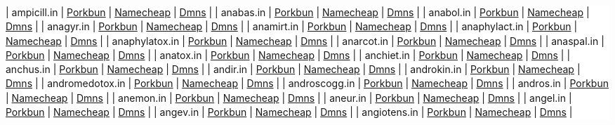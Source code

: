 | ampicill.in | [Porkbun](https://porkbun.com/checkout/search?prb=e814663da1&tlds=&idnLanguage=&search=search&q=ampicill.in) | [Namecheap](https://www.namecheap.com/domains/registration/results/?domain=ampicill.in) | [Dmns](https://dmns.app/domains?q=ampicill.in) |
| anabas.in | [Porkbun](https://porkbun.com/checkout/search?prb=e814663da1&tlds=&idnLanguage=&search=search&q=anabas.in) | [Namecheap](https://www.namecheap.com/domains/registration/results/?domain=anabas.in) | [Dmns](https://dmns.app/domains?q=anabas.in) |
| anabol.in | [Porkbun](https://porkbun.com/checkout/search?prb=e814663da1&tlds=&idnLanguage=&search=search&q=anabol.in) | [Namecheap](https://www.namecheap.com/domains/registration/results/?domain=anabol.in) | [Dmns](https://dmns.app/domains?q=anabol.in) |
| anagyr.in | [Porkbun](https://porkbun.com/checkout/search?prb=e814663da1&tlds=&idnLanguage=&search=search&q=anagyr.in) | [Namecheap](https://www.namecheap.com/domains/registration/results/?domain=anagyr.in) | [Dmns](https://dmns.app/domains?q=anagyr.in) |
| anamirt.in | [Porkbun](https://porkbun.com/checkout/search?prb=e814663da1&tlds=&idnLanguage=&search=search&q=anamirt.in) | [Namecheap](https://www.namecheap.com/domains/registration/results/?domain=anamirt.in) | [Dmns](https://dmns.app/domains?q=anamirt.in) |
| anaphylact.in | [Porkbun](https://porkbun.com/checkout/search?prb=e814663da1&tlds=&idnLanguage=&search=search&q=anaphylact.in) | [Namecheap](https://www.namecheap.com/domains/registration/results/?domain=anaphylact.in) | [Dmns](https://dmns.app/domains?q=anaphylact.in) |
| anaphylatox.in | [Porkbun](https://porkbun.com/checkout/search?prb=e814663da1&tlds=&idnLanguage=&search=search&q=anaphylatox.in) | [Namecheap](https://www.namecheap.com/domains/registration/results/?domain=anaphylatox.in) | [Dmns](https://dmns.app/domains?q=anaphylatox.in) |
| anarcot.in | [Porkbun](https://porkbun.com/checkout/search?prb=e814663da1&tlds=&idnLanguage=&search=search&q=anarcot.in) | [Namecheap](https://www.namecheap.com/domains/registration/results/?domain=anarcot.in) | [Dmns](https://dmns.app/domains?q=anarcot.in) |
| anaspal.in | [Porkbun](https://porkbun.com/checkout/search?prb=e814663da1&tlds=&idnLanguage=&search=search&q=anaspal.in) | [Namecheap](https://www.namecheap.com/domains/registration/results/?domain=anaspal.in) | [Dmns](https://dmns.app/domains?q=anaspal.in) |
| anatox.in | [Porkbun](https://porkbun.com/checkout/search?prb=e814663da1&tlds=&idnLanguage=&search=search&q=anatox.in) | [Namecheap](https://www.namecheap.com/domains/registration/results/?domain=anatox.in) | [Dmns](https://dmns.app/domains?q=anatox.in) |
| anchiet.in | [Porkbun](https://porkbun.com/checkout/search?prb=e814663da1&tlds=&idnLanguage=&search=search&q=anchiet.in) | [Namecheap](https://www.namecheap.com/domains/registration/results/?domain=anchiet.in) | [Dmns](https://dmns.app/domains?q=anchiet.in) |
| anchus.in | [Porkbun](https://porkbun.com/checkout/search?prb=e814663da1&tlds=&idnLanguage=&search=search&q=anchus.in) | [Namecheap](https://www.namecheap.com/domains/registration/results/?domain=anchus.in) | [Dmns](https://dmns.app/domains?q=anchus.in) |
| andir.in | [Porkbun](https://porkbun.com/checkout/search?prb=e814663da1&tlds=&idnLanguage=&search=search&q=andir.in) | [Namecheap](https://www.namecheap.com/domains/registration/results/?domain=andir.in) | [Dmns](https://dmns.app/domains?q=andir.in) |
| androkin.in | [Porkbun](https://porkbun.com/checkout/search?prb=e814663da1&tlds=&idnLanguage=&search=search&q=androkin.in) | [Namecheap](https://www.namecheap.com/domains/registration/results/?domain=androkin.in) | [Dmns](https://dmns.app/domains?q=androkin.in) |
| andromedotox.in | [Porkbun](https://porkbun.com/checkout/search?prb=e814663da1&tlds=&idnLanguage=&search=search&q=andromedotox.in) | [Namecheap](https://www.namecheap.com/domains/registration/results/?domain=andromedotox.in) | [Dmns](https://dmns.app/domains?q=andromedotox.in) |
| androscogg.in | [Porkbun](https://porkbun.com/checkout/search?prb=e814663da1&tlds=&idnLanguage=&search=search&q=androscogg.in) | [Namecheap](https://www.namecheap.com/domains/registration/results/?domain=androscogg.in) | [Dmns](https://dmns.app/domains?q=androscogg.in) |
| andros.in | [Porkbun](https://porkbun.com/checkout/search?prb=e814663da1&tlds=&idnLanguage=&search=search&q=andros.in) | [Namecheap](https://www.namecheap.com/domains/registration/results/?domain=andros.in) | [Dmns](https://dmns.app/domains?q=andros.in) |
| anemon.in | [Porkbun](https://porkbun.com/checkout/search?prb=e814663da1&tlds=&idnLanguage=&search=search&q=anemon.in) | [Namecheap](https://www.namecheap.com/domains/registration/results/?domain=anemon.in) | [Dmns](https://dmns.app/domains?q=anemon.in) |
| aneur.in | [Porkbun](https://porkbun.com/checkout/search?prb=e814663da1&tlds=&idnLanguage=&search=search&q=aneur.in) | [Namecheap](https://www.namecheap.com/domains/registration/results/?domain=aneur.in) | [Dmns](https://dmns.app/domains?q=aneur.in) |
| angel.in | [Porkbun](https://porkbun.com/checkout/search?prb=e814663da1&tlds=&idnLanguage=&search=search&q=angel.in) | [Namecheap](https://www.namecheap.com/domains/registration/results/?domain=angel.in) | [Dmns](https://dmns.app/domains?q=angel.in) |
| angev.in | [Porkbun](https://porkbun.com/checkout/search?prb=e814663da1&tlds=&idnLanguage=&search=search&q=angev.in) | [Namecheap](https://www.namecheap.com/domains/registration/results/?domain=angev.in) | [Dmns](https://dmns.app/domains?q=angev.in) |
| angiotens.in | [Porkbun](https://porkbun.com/checkout/search?prb=e814663da1&tlds=&idnLanguage=&search=search&q=angiotens.in) | [Namecheap](https://www.namecheap.com/domains/registration/results/?domain=angiotens.in) | [Dmns](https://dmns.app/domains?q=angiotens.in) |